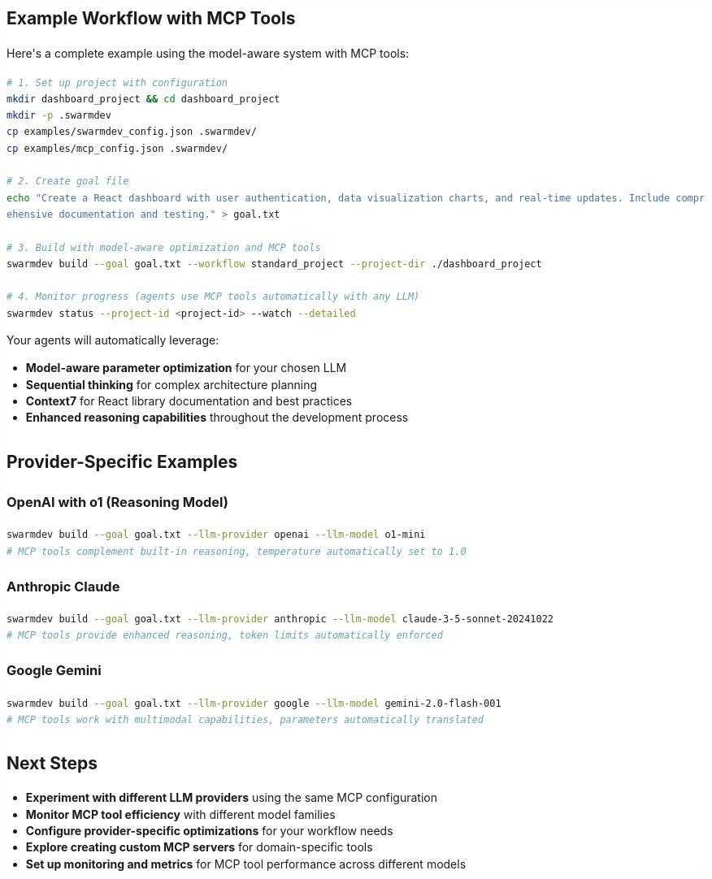 ## Example Workflow with MCP Tools

Here's a complete example using the model-aware system with MCP tools:

```bash
# 1. Set up project with configuration
mkdir dashboard_project && cd dashboard_project
mkdir -p .swarmdev
cp examples/swarmdev_config.json .swarmdev/
cp examples/mcp_config.json .swarmdev/

# 2. Create goal file
echo "Create a React dashboard with user authentication, data visualization charts, and real-time updates. Include comprehensive documentation and testing." > goal.txt

# 3. Build with model-aware optimization and MCP tools
swarmdev build --goal goal.txt --workflow standard_project --project-dir ./dashboard_project

# 4. Monitor progress (agents use MCP tools automatically with any LLM)
swarmdev status --project-id <project-id> --watch --detailed
```

Your agents will automatically leverage:
- **Model-aware parameter optimization** for your chosen LLM
- **Sequential thinking** for complex architecture planning
- **Context7** for React library documentation and best practices
- **Enhanced reasoning capabilities** throughout the development process

## Provider-Specific Examples

### OpenAI with o1 (Reasoning Model)
```bash
swarmdev build --goal goal.txt --llm-provider openai --llm-model o1-mini
# MCP tools complement built-in reasoning, temperature automatically set to 1.0
```

### Anthropic Claude
```bash  
swarmdev build --goal goal.txt --llm-provider anthropic --llm-model claude-3-5-sonnet-20241022
# MCP tools provide enhanced reasoning, token limits automatically enforced
```

### Google Gemini
```bash
swarmdev build --goal goal.txt --llm-provider google --llm-model gemini-2.0-flash-001
# MCP tools work with multimodal capabilities, parameters automatically translated
```

## Next Steps

- **Experiment with different LLM providers** using the same MCP configuration
- **Monitor MCP tool efficiency** with different model families
- **Configure provider-specific optimizations** for your workflow needs
- **Explore creating custom MCP servers** for domain-specific tools
- **Set up monitoring and metrics** for MCP tool performance across different models 